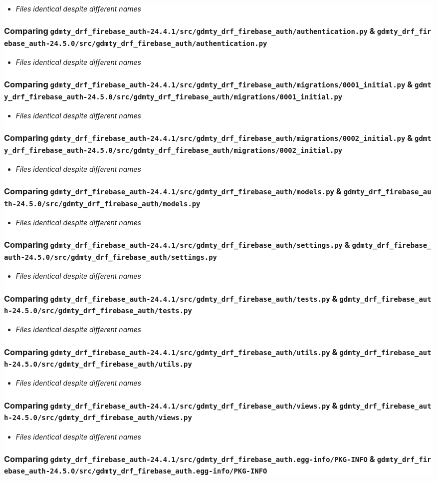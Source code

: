  * *Files identical despite different names*

### Comparing `gdmty_drf_firebase_auth-24.4.1/src/gdmty_drf_firebase_auth/authentication.py` & `gdmty_drf_firebase_auth-24.5.0/src/gdmty_drf_firebase_auth/authentication.py`

 * *Files identical despite different names*

### Comparing `gdmty_drf_firebase_auth-24.4.1/src/gdmty_drf_firebase_auth/migrations/0001_initial.py` & `gdmty_drf_firebase_auth-24.5.0/src/gdmty_drf_firebase_auth/migrations/0001_initial.py`

 * *Files identical despite different names*

### Comparing `gdmty_drf_firebase_auth-24.4.1/src/gdmty_drf_firebase_auth/migrations/0002_initial.py` & `gdmty_drf_firebase_auth-24.5.0/src/gdmty_drf_firebase_auth/migrations/0002_initial.py`

 * *Files identical despite different names*

### Comparing `gdmty_drf_firebase_auth-24.4.1/src/gdmty_drf_firebase_auth/models.py` & `gdmty_drf_firebase_auth-24.5.0/src/gdmty_drf_firebase_auth/models.py`

 * *Files identical despite different names*

### Comparing `gdmty_drf_firebase_auth-24.4.1/src/gdmty_drf_firebase_auth/settings.py` & `gdmty_drf_firebase_auth-24.5.0/src/gdmty_drf_firebase_auth/settings.py`

 * *Files identical despite different names*

### Comparing `gdmty_drf_firebase_auth-24.4.1/src/gdmty_drf_firebase_auth/tests.py` & `gdmty_drf_firebase_auth-24.5.0/src/gdmty_drf_firebase_auth/tests.py`

 * *Files identical despite different names*

### Comparing `gdmty_drf_firebase_auth-24.4.1/src/gdmty_drf_firebase_auth/utils.py` & `gdmty_drf_firebase_auth-24.5.0/src/gdmty_drf_firebase_auth/utils.py`

 * *Files identical despite different names*

### Comparing `gdmty_drf_firebase_auth-24.4.1/src/gdmty_drf_firebase_auth/views.py` & `gdmty_drf_firebase_auth-24.5.0/src/gdmty_drf_firebase_auth/views.py`

 * *Files identical despite different names*

### Comparing `gdmty_drf_firebase_auth-24.4.1/src/gdmty_drf_firebase_auth.egg-info/PKG-INFO` & `gdmty_drf_firebase_auth-24.5.0/src/gdmty_drf_firebase_auth.egg-info/PKG-INFO`
